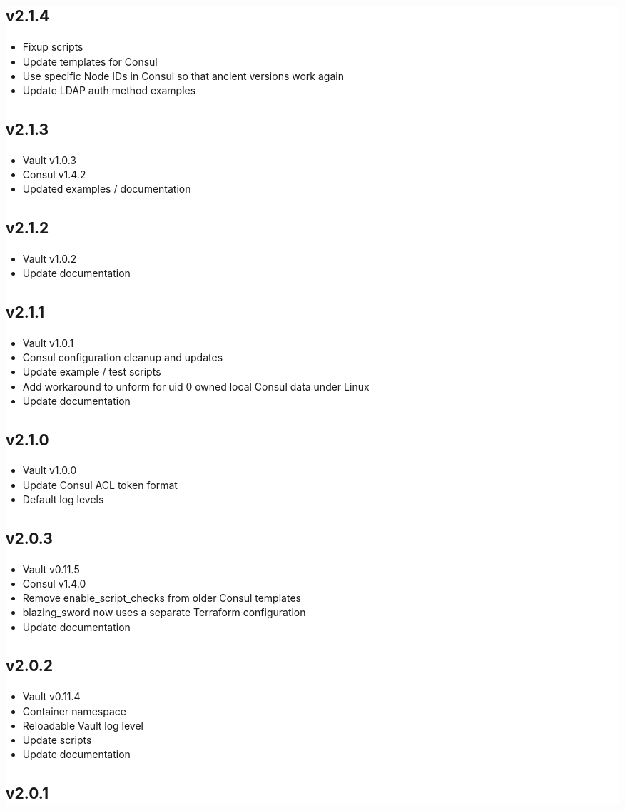 ## v2.1.4

- Fixup scripts
- Update templates for Consul
- Use specific Node IDs in Consul so that ancient versions work again
- Update LDAP auth method examples

## v2.1.3

- Vault v1.0.3
- Consul v1.4.2
- Updated examples / documentation

## v2.1.2

- Vault v1.0.2
- Update documentation

## v2.1.1

- Vault v1.0.1
- Consul configuration cleanup and updates
- Update example / test scripts
- Add workaround to unform for uid 0 owned local Consul data under Linux
- Update documentation

## v2.1.0

- Vault v1.0.0
- Update Consul ACL token format
- Default log levels

## v2.0.3

- Vault v0.11.5
- Consul v1.4.0
- Remove enable_script_checks from older Consul templates
- blazing_sword now uses a separate Terraform configuration
- Update documentation

## v2.0.2

- Vault v0.11.4
- Container namespace
- Reloadable Vault log level
- Update scripts
- Update documentation

## v2.0.1
